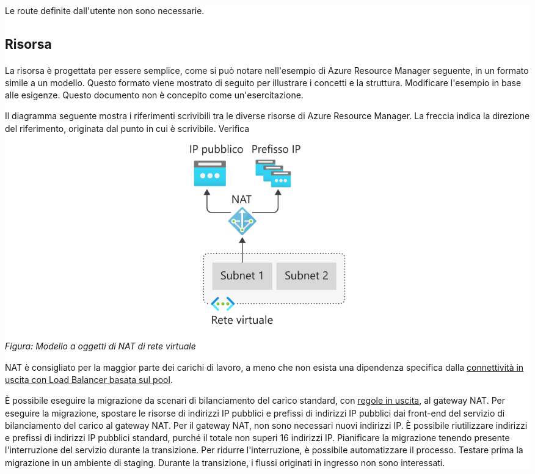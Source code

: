 Le route definite dall'utente non sono necessarie.

## <a name="resource"></a>Risorsa

La risorsa è progettata per essere semplice, come si può notare nell'esempio di Azure Resource Manager seguente, in un formato simile a un modello.  Questo formato viene mostrato di seguito per illustrare i concetti e la struttura.  Modificare l'esempio in base alle esigenze.  Questo documento non è concepito come un'esercitazione.

Il diagramma seguente mostra i riferimenti scrivibili tra le diverse risorse di Azure Resource Manager.  La freccia indica la direzione del riferimento, originata dal punto in cui è scrivibile. Verifica 

<p align="center">
  <img src="media/nat-overview/flow-map.svg" width="256" title="Modello a oggetti di NAT di rete virtuale">
</p>

*Figura: Modello a oggetti di NAT di rete virtuale*

NAT è consigliato per la maggior parte dei carichi di lavoro, a meno che non esista una dipendenza specifica dalla [connettività in uscita con Load Balancer basata sul pool](../load-balancer/load-balancer-outbound-connections.md).  

È possibile eseguire la migrazione da scenari di bilanciamento del carico standard, con [regole in uscita](../load-balancer/load-balancer-outbound-rules-overview.md), al gateway NAT. Per eseguire la migrazione, spostare le risorse di indirizzi IP pubblici e prefissi di indirizzi IP pubblici dai front-end del servizio di bilanciamento del carico al gateway NAT. Per il gateway NAT, non sono necessari nuovi indirizzi IP. È possibile riutilizzare indirizzi e prefissi di indirizzi IP pubblici standard, purché il totale non superi 16 indirizzi IP. Pianificare la migrazione tenendo presente l'interruzione del servizio durante la transizione.  Per ridurre l'interruzione, è possibile automatizzare il processo. Testare prima la migrazione in un ambiente di staging.  Durante la transizione, i flussi originati in ingresso non sono interessati.
